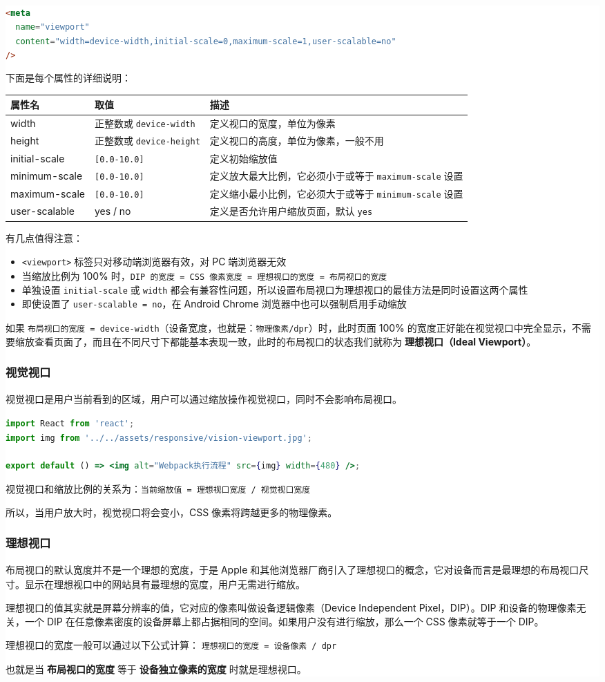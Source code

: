 ```html
<meta
  name="viewport"
  content="width=device-width,initial-scale=0,maximum-scale=1,user-scalable=no"
/>
```

下面是每个属性的详细说明：

| 属性名        | 取值                     | 描述                                                    |
| :------------ | :----------------------- | :------------------------------------------------------ |
| width         | 正整数或 `device-width`  | 定义视口的宽度，单位为像素                              |
| height        | 正整数或 `device-height` | 定义视口的高度，单位为像素，一般不用                    |
| initial-scale | `[0.0-10.0]`             | 定义初始缩放值                                          |
| minimum-scale | `[0.0-10.0]`             | 定义放大最大比例，它必须小于或等于 `maximum-scale` 设置 |
| maximum-scale | `[0.0-10.0]`             | 定义缩小最小比例，它必须大于或等于 `minimum-scale` 设置 |
| user-scalable | yes / no                 | 定义是否允许用户缩放页面，默认 `yes`                    |

有几点值得注意：

- `<viewport>` 标签只对移动端浏览器有效，对 PC 端浏览器无效
- 当缩放比例为 100% 时，`DIP 的宽度 = CSS 像素宽度 = 理想视口的宽度 = 布局视口的宽度`
- 单独设置 `initial-scale` 或 `width` 都会有兼容性问题，所以设置布局视口为理想视口的最佳方法是同时设置这两个属性
- 即使设置了 `user-scalable = no`，在 Android Chrome 浏览器中也可以强制启用手动缩放

如果 `布局视口的宽度 = device-width`（设备宽度，也就是：`物理像素/dpr`）时，此时页面 100% 的宽度正好能在视觉视口中完全显示，不需要缩放查看页面了，而且在不同尺寸下都能基本表现一致，此时的布局视口的状态我们就称为 **理想视口（Ideal Viewport）**。

### 视觉视口

视觉视口是用户当前看到的区域，用户可以通过缩放操作视觉视口，同时不会影响布局视口。

```jsx | inline
import React from 'react';
import img from '../../assets/responsive/vision-viewport.jpg';

export default () => <img alt="Webpack执行流程" src={img} width={480} />;
```

视觉视口和缩放比例的关系为：`当前缩放值 = 理想视口宽度 / 视觉视口宽度`

所以，当用户放大时，视觉视口将会变小，CSS 像素将跨越更多的物理像素。

### 理想视口

布局视口的默认宽度并不是一个理想的宽度，于是 Apple 和其他浏览器厂商引入了理想视口的概念，它对设备而言是最理想的布局视口尺寸。显示在理想视口中的网站具有最理想的宽度，用户无需进行缩放。

理想视口的值其实就是屏幕分辨率的值，它对应的像素叫做设备逻辑像素（Device Independent Pixel，DIP）。DIP 和设备的物理像素无关，一个 DIP 在任意像素密度的设备屏幕上都占据相同的空间。如果用户没有进行缩放，那么一个 CSS 像素就等于一个 DIP。

理想视口的宽度一般可以通过以下公式计算： `理想视口的宽度 = 设备像素 / dpr`

也就是当 **布局视口的宽度** 等于 **设备独立像素的宽度** 时就是理想视口。
